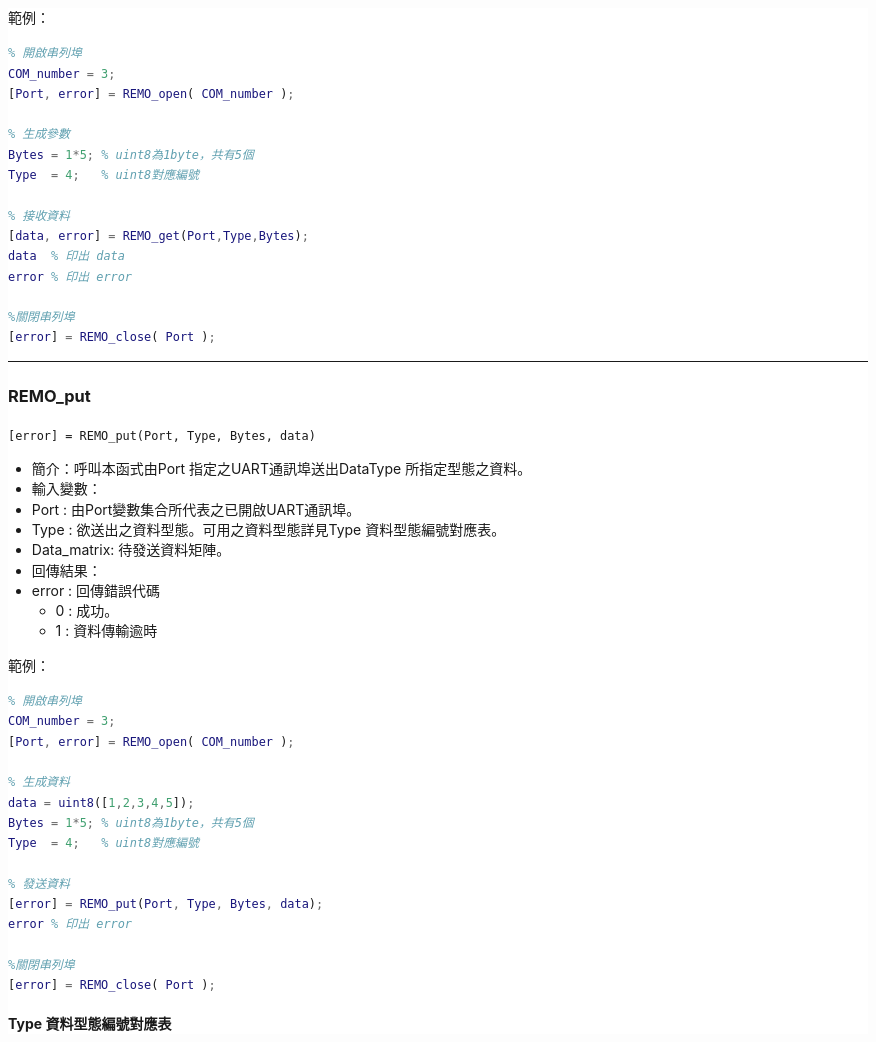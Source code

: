 範例：
``` matlab
% 開啟串列埠
COM_number = 3;
[Port, error] = REMO_open( COM_number );

% 生成參數
Bytes = 1*5; % uint8為1byte，共有5個
Type  = 4;   % uint8對應編號

% 接收資料
[data, error] = REMO_get(Port,Type,Bytes);
data  % 印出 data
error % 印出 error

%關閉串列埠
[error] = REMO_close( Port );
```

- - - - - - - - - - - - - - - - - - - - - - - - - - - - - - - - - - - - - - - -

### REMO_put
`[error] = REMO_put(Port, Type, Bytes, data)`
- 簡介：呼叫本函式由Port 指定之UART通訊埠送出DataType 所指定型態之資料。
- 輸入變數：
 - Port : 由Port變數集合所代表之已開啟UART通訊埠。
 - Type : 欲送出之資料型態。可用之資料型態詳見Type 資料型態編號對應表。
 - Data_matrix: 待發送資料矩陣。
- 回傳結果：
 - error : 回傳錯誤代碼
   - 0 : 成功。
   - 1 : 資料傳輸逾時

範例：
``` matlab
% 開啟串列埠
COM_number = 3;
[Port, error] = REMO_open( COM_number );

% 生成資料
data = uint8([1,2,3,4,5]);
Bytes = 1*5; % uint8為1byte，共有5個
Type  = 4;   % uint8對應編號

% 發送資料
[error] = REMO_put(Port, Type, Bytes, data);
error % 印出 error

%關閉串列埠
[error] = REMO_close( Port );
```

#### Type 資料型態編號對應表
